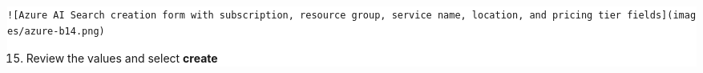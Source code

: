     ![Azure AI Search creation form with subscription, resource group, service name, location, and pricing tier fields](images/azure-b14.png)

15. Review the values and select **create**
